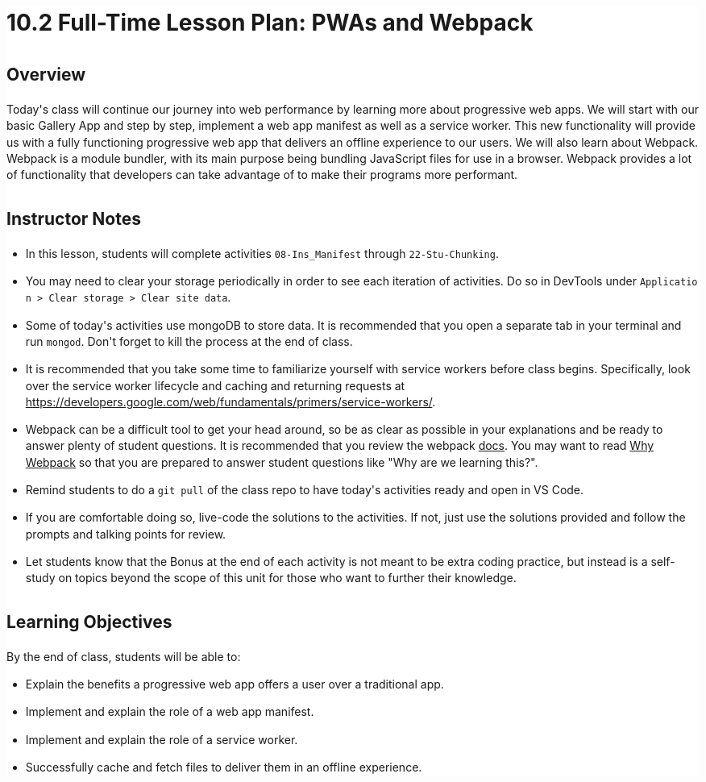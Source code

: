 # 10.2 Full-Time Lesson Plan: PWAs and Webpack

## Overview

Today's class will continue our journey into web performance by learning more about progressive web apps. We will start with our basic Gallery App and step by step, implement a web app manifest as well as a service worker. This new functionality will provide us with a fully functioning progressive web app that delivers an offline experience to our users. We will also learn about Webpack. Webpack is a module bundler, with its main purpose being bundling JavaScript files for use in a browser. Webpack provides a lot of functionality that developers can take advantage of to make their programs more performant.

## Instructor Notes

* In this lesson, students will complete activities `08-Ins_Manifest` through `22-Stu-Chunking`.

* You may need to clear your storage periodically in order to see each iteration of activities. Do so in DevTools under `Application > Clear storage > Clear site data`.

* Some of today's activities use mongoDB to store data. It is recommended that you open a separate tab in your terminal and run `mongod`. Don't forget to kill the process at the end of class.

* It is recommended that you take some time to familiarize yourself with service workers before class begins. Specifically, look over the service worker lifecycle and caching and returning requests at https://developers.google.com/web/fundamentals/primers/service-workers/.

* Webpack can be a difficult tool to get your head around, so be as clear as possible in your explanations and be ready to answer plenty of student questions. It is recommended that you review the webpack [docs](https://webpack.js.org/concepts). You may want to read [Why Webpack](https://webpack.js.org/concepts/why-webpack) so that you are prepared to answer student questions like "Why are we learning this?".

* Remind students to do a `git pull` of the class repo to have today's activities ready and open in VS Code. 

* If you are comfortable doing so, live-code the solutions to the activities. If not, just use the solutions provided and follow the prompts and talking points for review.

* Let students know that the Bonus at the end of each activity is not meant to be extra coding practice, but instead is a self-study on topics beyond the scope of this unit for those who want to further their knowledge.

## Learning Objectives

By the end of class, students will be able to:

* Explain the benefits a progressive web app offers a user over a traditional app.

* Implement and explain the role of a web app manifest.

* Implement and explain the role of a service worker.

* Successfully cache and fetch files to deliver them in an offline experience.
